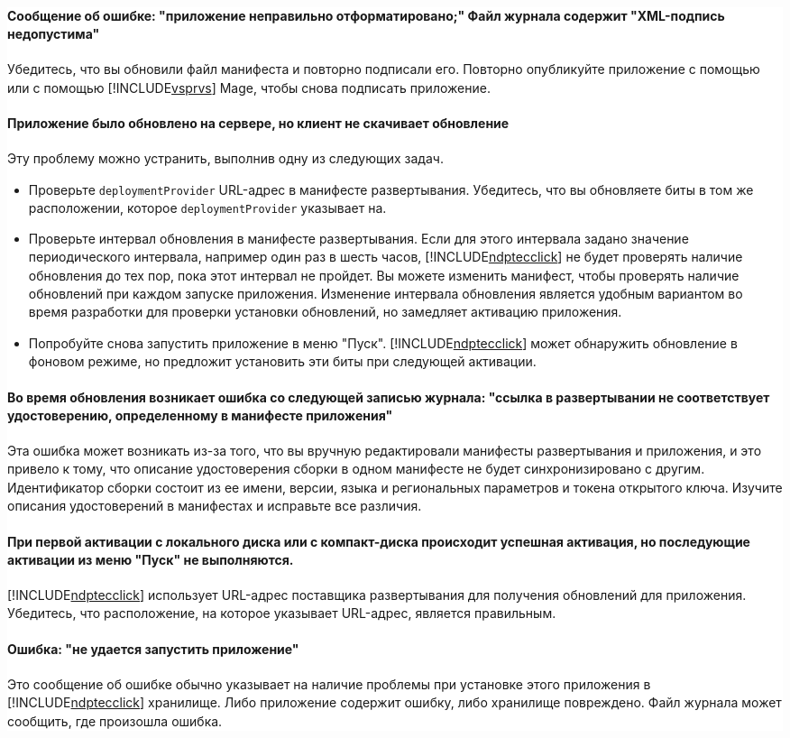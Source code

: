 #### <a name="error-message-application-is-improperly-formatted-log-file-contains-xml-signature-is-invalid"></a>Сообщение об ошибке: "приложение неправильно отформатировано;" Файл журнала содержит "XML-подпись недопустима"
 Убедитесь, что вы обновили файл манифеста и повторно подписали его. Повторно опубликуйте приложение с помощью или с помощью [!INCLUDE[vsprvs](../code-quality/includes/vsprvs_md.md)] Mage, чтобы снова подписать приложение.

#### <a name="you-updated-your-application-on-the-server-but-the-client-does-not-download-the-update"></a>Приложение было обновлено на сервере, но клиент не скачивает обновление
 Эту проблему можно устранить, выполнив одну из следующих задач.

- Проверьте `deploymentProvider` URL-адрес в манифесте развертывания. Убедитесь, что вы обновляете биты в том же расположении, которое `deploymentProvider` указывает на.

- Проверьте интервал обновления в манифесте развертывания. Если для этого интервала задано значение периодического интервала, например один раз в шесть часов, [!INCLUDE[ndptecclick](../deployment/includes/ndptecclick_md.md)] не будет проверять наличие обновления до тех пор, пока этот интервал не пройдет. Вы можете изменить манифест, чтобы проверять наличие обновлений при каждом запуске приложения. Изменение интервала обновления является удобным вариантом во время разработки для проверки установки обновлений, но замедляет активацию приложения.

- Попробуйте снова запустить приложение в меню "Пуск". [!INCLUDE[ndptecclick](../deployment/includes/ndptecclick_md.md)] может обнаружить обновление в фоновом режиме, но предложит установить эти биты при следующей активации.

#### <a name="during-update-you-receive-an-error-that-has-the-following-log-entry-the-reference-in-the-deployment-does-not-match-the-identity-defined-in-the-application-manifest"></a>Во время обновления возникает ошибка со следующей записью журнала: "ссылка в развертывании не соответствует удостоверению, определенному в манифесте приложения"
 Эта ошибка может возникать из-за того, что вы вручную редактировали манифесты развертывания и приложения, и это привело к тому, что описание удостоверения сборки в одном манифесте не будет синхронизировано с другим. Идентификатор сборки состоит из ее имени, версии, языка и региональных параметров и токена открытого ключа. Изучите описания удостоверений в манифестах и исправьте все различия.

#### <a name="first-time-activation-from-local-disk-or-cd-rom-succeeds-but-subsequent-activation-from-start-menu-does-not-succeed"></a>При первой активации с локального диска или с компакт-диска происходит успешная активация, но последующие активации из меню "Пуск" не выполняются.
 [!INCLUDE[ndptecclick](../deployment/includes/ndptecclick_md.md)] использует URL-адрес поставщика развертывания для получения обновлений для приложения. Убедитесь, что расположение, на которое указывает URL-адрес, является правильным.

#### <a name="error-cannot-start-the-application"></a>Ошибка: "не удается запустить приложение"
 Это сообщение об ошибке обычно указывает на наличие проблемы при установке этого приложения в [!INCLUDE[ndptecclick](../deployment/includes/ndptecclick_md.md)] хранилище. Либо приложение содержит ошибку, либо хранилище повреждено. Файл журнала может сообщить, где произошла ошибка.
